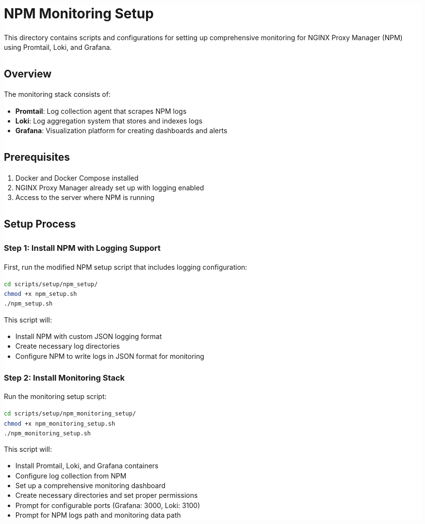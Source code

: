 # NPM Monitoring Setup

This directory contains scripts and configurations for setting up comprehensive monitoring for NGINX Proxy Manager (NPM) using Promtail, Loki, and Grafana.

## Overview

The monitoring stack consists of:
- **Promtail**: Log collection agent that scrapes NPM logs
- **Loki**: Log aggregation system that stores and indexes logs
- **Grafana**: Visualization platform for creating dashboards and alerts

## Prerequisites

1. Docker and Docker Compose installed
2. NGINX Proxy Manager already set up with logging enabled
3. Access to the server where NPM is running

## Setup Process

### Step 1: Install NPM with Logging Support

First, run the modified NPM setup script that includes logging configuration:

```bash
cd scripts/setup/npm_setup/
chmod +x npm_setup.sh
./npm_setup.sh
```

This script will:
- Install NPM with custom JSON logging format
- Create necessary log directories
- Configure NPM to write logs in JSON format for monitoring

### Step 2: Install Monitoring Stack

Run the monitoring setup script:

```bash
cd scripts/setup/npm_monitoring_setup/
chmod +x npm_monitoring_setup.sh
./npm_monitoring_setup.sh
```

This script will:
- Install Promtail, Loki, and Grafana containers
- Configure log collection from NPM
- Set up a comprehensive monitoring dashboard
- Create necessary directories and set proper permissions
- Prompt for configurable ports (Grafana: 3000, Loki: 3100)
- Prompt for NPM logs path and monitoring data path
